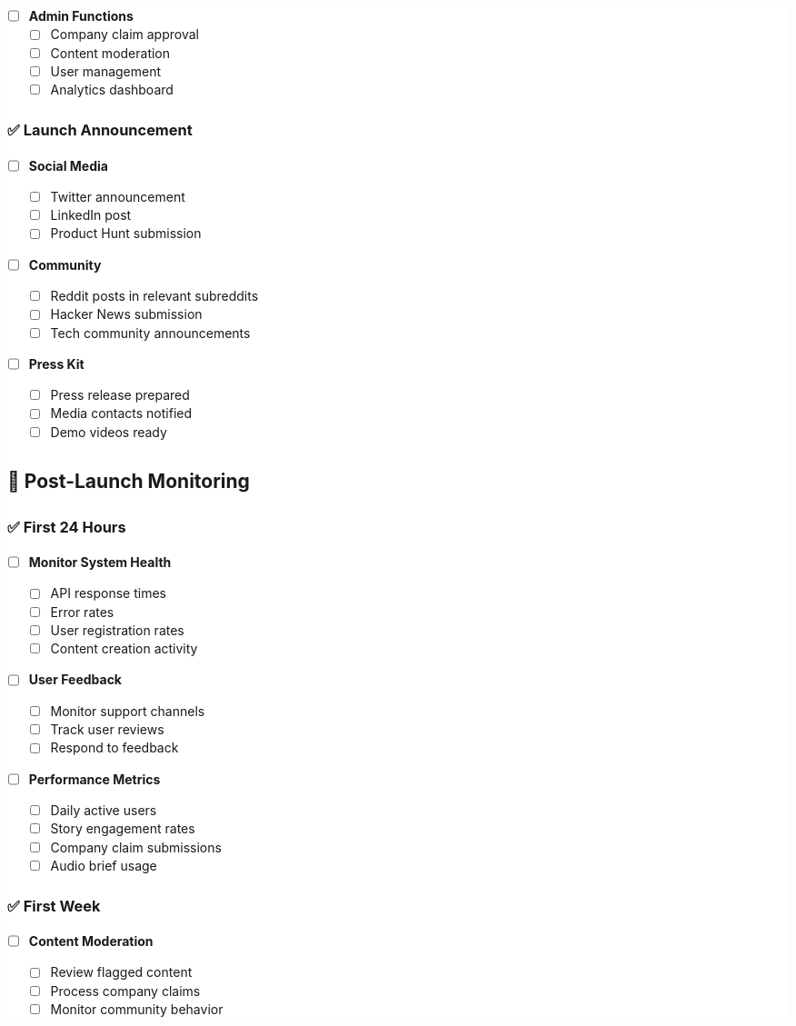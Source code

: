 - [ ] **Admin Functions**
  - [ ] Company claim approval
  - [ ] Content moderation
  - [ ] User management
  - [ ] Analytics dashboard

### ✅ Launch Announcement

- [ ] **Social Media**

  - [ ] Twitter announcement
  - [ ] LinkedIn post
  - [ ] Product Hunt submission

- [ ] **Community**

  - [ ] Reddit posts in relevant subreddits
  - [ ] Hacker News submission
  - [ ] Tech community announcements

- [ ] **Press Kit**
  - [ ] Press release prepared
  - [ ] Media contacts notified
  - [ ] Demo videos ready

## 🔄 Post-Launch Monitoring

### ✅ First 24 Hours

- [ ] **Monitor System Health**

  - [ ] API response times
  - [ ] Error rates
  - [ ] User registration rates
  - [ ] Content creation activity

- [ ] **User Feedback**

  - [ ] Monitor support channels
  - [ ] Track user reviews
  - [ ] Respond to feedback

- [ ] **Performance Metrics**
  - [ ] Daily active users
  - [ ] Story engagement rates
  - [ ] Company claim submissions
  - [ ] Audio brief usage

### ✅ First Week

- [ ] **Content Moderation**

  - [ ] Review flagged content
  - [ ] Process company claims
  - [ ] Monitor community behavior
